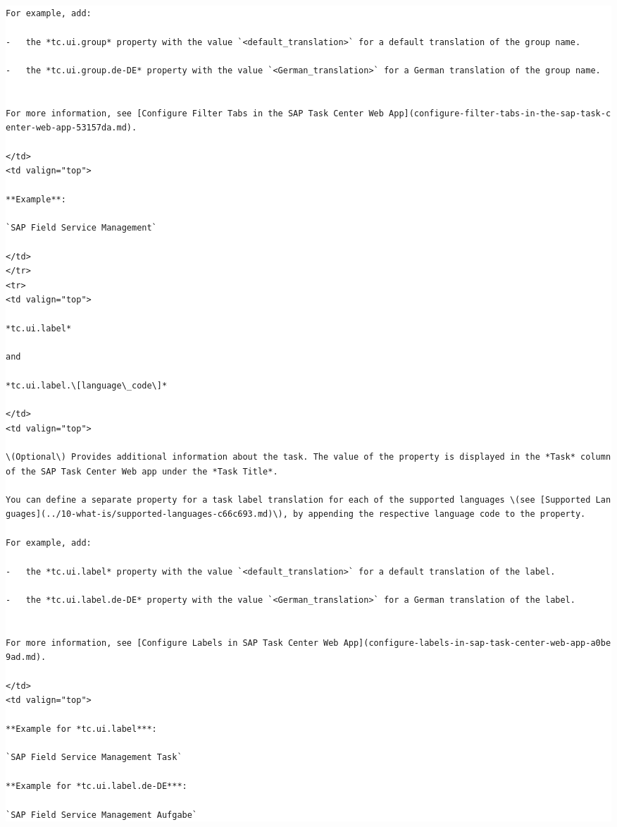     For example, add:

    -   the *tc.ui.group* property with the value `<default_translation>` for a default translation of the group name.

    -   the *tc.ui.group.de-DE* property with the value `<German_translation>` for a German translation of the group name.


    For more information, see [Configure Filter Tabs in the SAP Task Center Web App](configure-filter-tabs-in-the-sap-task-center-web-app-53157da.md).
    
    </td>
    <td valign="top">
    
    **Example**:

    `SAP Field Service Management`
    
    </td>
    </tr>
    <tr>
    <td valign="top">
    
    *tc.ui.label* 

    and

    *tc.ui.label.\[language\_code\]*
    
    </td>
    <td valign="top">
    
    \(Optional\) Provides additional information about the task. The value of the property is displayed in the *Task* column of the SAP Task Center Web app under the *Task Title*.

    You can define a separate property for a task label translation for each of the supported languages \(see [Supported Languages](../10-what-is/supported-languages-c66c693.md)\), by appending the respective language code to the property.

    For example, add:

    -   the *tc.ui.label* property with the value `<default_translation>` for a default translation of the label.

    -   the *tc.ui.label.de-DE* property with the value `<German_translation>` for a German translation of the label.


    For more information, see [Configure Labels in SAP Task Center Web App](configure-labels-in-sap-task-center-web-app-a0be9ad.md).
    
    </td>
    <td valign="top">
    
    **Example for *tc.ui.label***:

    `SAP Field Service Management Task`

    **Example for *tc.ui.label.de-DE***:

    `SAP Field Service Management Aufgabe`
    